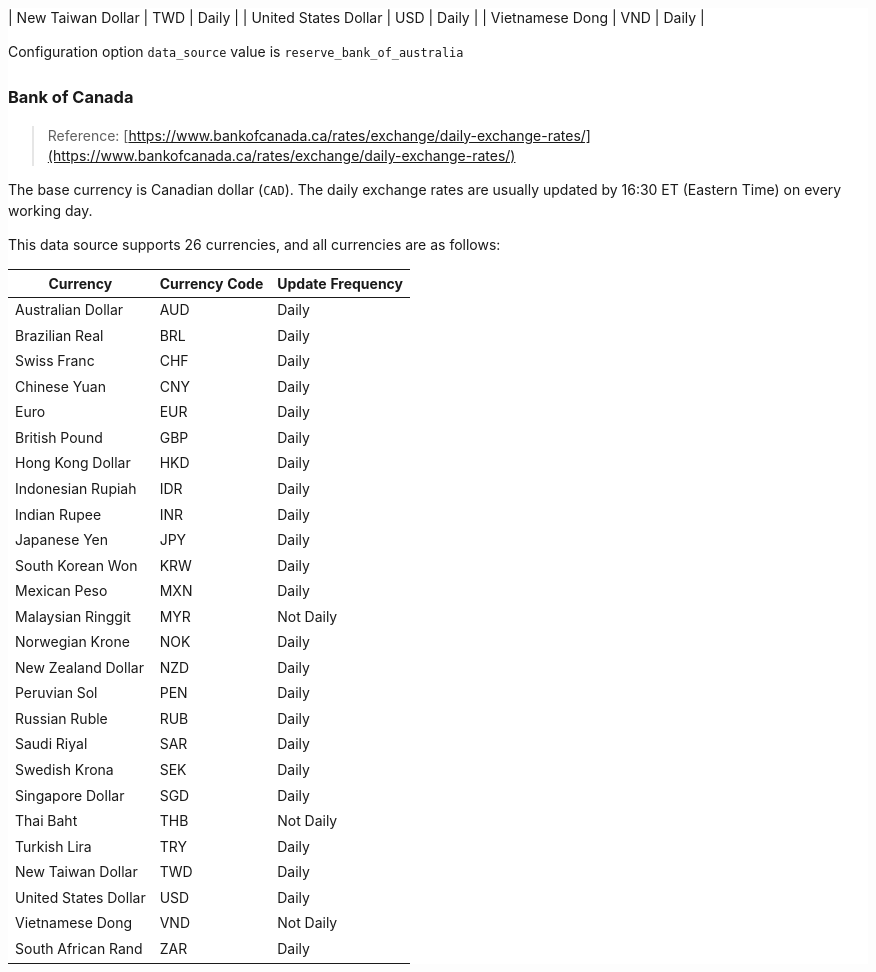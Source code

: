 | New Taiwan Dollar | TWD | Daily |
| United States Dollar | USD | Daily |
| Vietnamese Dong | VND | Daily |

Configuration option `data_source` value is `reserve_bank_of_australia`

### Bank of Canada

> Reference: [https://www.bankofcanada.ca/rates/exchange/daily-exchange-rates/](https://www.bankofcanada.ca/rates/exchange/daily-exchange-rates/)

The base currency is Canadian dollar (`CAD`). The daily exchange rates are usually updated by 16:30 ET (Eastern Time) on every working day.

This data source supports 26 currencies, and all currencies are as follows:

| Currency | Currency Code | Update Frequency |
| --- | --- | --- |
| Australian Dollar | AUD | Daily |
| Brazilian Real | BRL | Daily |
| Swiss Franc | CHF | Daily |
| Chinese Yuan | CNY | Daily |
| Euro | EUR | Daily |
| British Pound | GBP | Daily |
| Hong Kong Dollar | HKD | Daily |
| Indonesian Rupiah | IDR | Daily |
| Indian Rupee | INR | Daily |
| Japanese Yen | JPY | Daily |
| South Korean Won | KRW | Daily |
| Mexican Peso | MXN | Daily |
| Malaysian Ringgit | MYR | Not Daily |
| Norwegian Krone | NOK | Daily |
| New Zealand Dollar | NZD | Daily |
| Peruvian Sol | PEN | Daily |
| Russian Ruble | RUB | Daily |
| Saudi Riyal | SAR | Daily |
| Swedish Krona | SEK | Daily |
| Singapore Dollar | SGD | Daily |
| Thai Baht | THB | Not Daily |
| Turkish Lira | TRY | Daily |
| New Taiwan Dollar | TWD | Daily |
| United States Dollar | USD | Daily |
| Vietnamese Dong | VND | Not Daily |
| South African Rand | ZAR | Daily |
